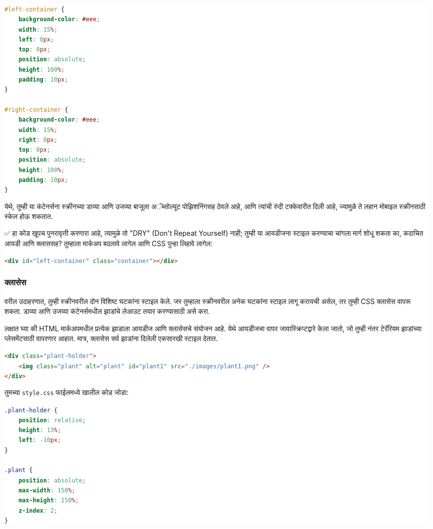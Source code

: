 ```CSS
#left-container {
	background-color: #eee;
	width: 15%;
	left: 0px;
	top: 0px;
	position: absolute;
	height: 100%;
	padding: 10px;
}

#right-container {
	background-color: #eee;
	width: 15%;
	right: 0px;
	top: 0px;
	position: absolute;
	height: 100%;
	padding: 10px;
}
```

येथे, तुम्ही या कंटेनर्सना स्क्रीनच्या डाव्या आणि उजव्या बाजूला अॅब्सोल्यूट पोझिशनिंगसह ठेवले आहे, आणि त्यांची रुंदी टक्केवारीत दिली आहे, ज्यामुळे ते लहान मोबाइल स्क्रीनसाठी स्केल होऊ शकतात.

✅ हा कोड खूपच पुनरावृत्ती करणारा आहे, त्यामुळे तो "DRY" (Don't Repeat Yourself) नाही; तुम्ही या आयडीजना स्टाइल करण्याचा चांगला मार्ग शोधू शकता का, कदाचित आयडी आणि क्लाससह? तुम्हाला मार्कअप बदलावे लागेल आणि CSS पुन्हा लिहावे लागेल:

```html
<div id="left-container" class="container"></div>
```

### क्लासेस

वरील उदाहरणात, तुम्ही स्क्रीनवरील दोन विशिष्ट घटकांना स्टाइल केले. जर तुम्हाला स्क्रीनवरील अनेक घटकांना स्टाइल लागू करायची असेल, तर तुम्ही CSS क्लासेस वापरू शकता. डाव्या आणि उजव्या कंटेनर्समधील झाडांचे लेआउट तयार करण्यासाठी असे करा.

लक्षात घ्या की HTML मार्कअपमधील प्रत्येक झाडाला आयडीज आणि क्लासेसचे संयोजन आहे. येथे आयडीजचा वापर जावास्क्रिप्टद्वारे केला जातो, जो तुम्ही नंतर टेरॅरियम झाडांच्या प्लेसमेंटसाठी वापरणार आहात. मात्र, क्लासेस सर्व झाडांना दिलेली एकसारखी स्टाइल देतात.

```html
<div class="plant-holder">
	<img class="plant" alt="plant" id="plant1" src="./images/plant1.png" />
</div>
```

तुमच्या `style.css` फाईलमध्ये खालील कोड जोडा:

```CSS
.plant-holder {
	position: relative;
	height: 13%;
	left: -10px;
}

.plant {
	position: absolute;
	max-width: 150%;
	max-height: 150%;
	z-index: 2;
}
```

